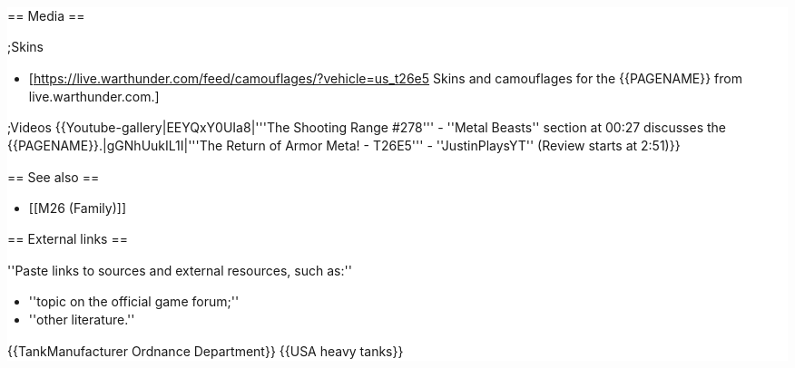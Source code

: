 == Media ==



;Skins

- [https://live.warthunder.com/feed/camouflages/?vehicle=us_t26e5 Skins and camouflages for the {{PAGENAME}} from live.warthunder.com.]

;Videos
{{Youtube-gallery|EEYQxY0UIa8|'''The Shooting Range #278''' - ''Metal Beasts'' section at 00:27 discusses the {{PAGENAME}}.|gGNhUukIL1I|'''The Return of Armor Meta! - T26E5''' - ''JustinPlaysYT'' (Review starts at 2:51)}}

== See also ==



- [[M26 (Family)]]

== External links ==



''Paste links to sources and external resources, such as:''

- ''topic on the official game forum;''
- ''other literature.''

{{TankManufacturer Ordnance Department}}
{{USA heavy tanks}}
